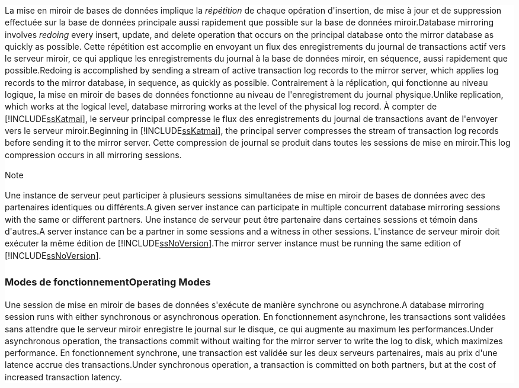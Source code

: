  <span data-ttu-id="722c9-183">La mise en miroir de bases de données implique la *répétition* de chaque opération d'insertion, de mise à jour et de suppression effectuée sur la base de données principale aussi rapidement que possible sur la base de données miroir.</span><span class="sxs-lookup"><span data-stu-id="722c9-183">Database mirroring involves *redoing* every insert, update, and delete operation that occurs on the principal database onto the mirror database as quickly as possible.</span></span> <span data-ttu-id="722c9-184">Cette répétition est accomplie en envoyant un flux des enregistrements du journal de transactions actif vers le serveur miroir, ce qui applique les enregistrements du journal à la base de données miroir, en séquence, aussi rapidement que possible.</span><span class="sxs-lookup"><span data-stu-id="722c9-184">Redoing is accomplished by sending a stream of active transaction log records to the mirror server, which applies log records to the mirror database, in sequence, as quickly as possible.</span></span> <span data-ttu-id="722c9-185">Contrairement à la réplication, qui fonctionne au niveau logique, la mise en miroir de bases de données fonctionne au niveau de l'enregistrement du journal physique.</span><span class="sxs-lookup"><span data-stu-id="722c9-185">Unlike replication, which works at the logical level, database mirroring works at the level of the physical log record.</span></span> <span data-ttu-id="722c9-186">À compter de [!INCLUDE[ssKatmai](../../includes/sskatmai-md.md)], le serveur principal compresse le flux des enregistrements du journal de transactions avant de l'envoyer vers le serveur miroir.</span><span class="sxs-lookup"><span data-stu-id="722c9-186">Beginning in [!INCLUDE[ssKatmai](../../includes/sskatmai-md.md)], the principal server compresses the stream of transaction log records before sending it to the mirror server.</span></span> <span data-ttu-id="722c9-187">Cette compression de journal se produit dans toutes les sessions de mise en miroir.</span><span class="sxs-lookup"><span data-stu-id="722c9-187">This log compression occurs in all mirroring sessions.</span></span>  
  
> [!NOTE]  
>  <span data-ttu-id="722c9-188">Une instance de serveur peut participer à plusieurs sessions simultanées de mise en miroir de bases de données avec des partenaires identiques ou différents.</span><span class="sxs-lookup"><span data-stu-id="722c9-188">A given server instance can participate in multiple concurrent database mirroring sessions with the same or different partners.</span></span> <span data-ttu-id="722c9-189">Une instance de serveur peut être partenaire dans certaines sessions et témoin dans d'autres.</span><span class="sxs-lookup"><span data-stu-id="722c9-189">A server instance can be a partner in some sessions and a witness in other sessions.</span></span> <span data-ttu-id="722c9-190">L'instance de serveur miroir doit exécuter la même édition de [!INCLUDE[ssNoVersion](../../includes/ssnoversion-md.md)].</span><span class="sxs-lookup"><span data-stu-id="722c9-190">The mirror server instance must be running the same edition of [!INCLUDE[ssNoVersion](../../includes/ssnoversion-md.md)].</span></span>  
  
 
  
###  <a name="operating-modes"></a><a name="OperatingModes"></a> <span data-ttu-id="722c9-191">Modes de fonctionnement</span><span class="sxs-lookup"><span data-stu-id="722c9-191">Operating Modes</span></span>  
 <span data-ttu-id="722c9-192">Une session de mise en miroir de bases de données s'exécute de manière synchrone ou asynchrone.</span><span class="sxs-lookup"><span data-stu-id="722c9-192">A database mirroring session runs with either synchronous or asynchronous operation.</span></span> <span data-ttu-id="722c9-193">En fonctionnement asynchrone, les transactions sont validées sans attendre que le serveur miroir enregistre le journal sur le disque, ce qui augmente au maximum les performances.</span><span class="sxs-lookup"><span data-stu-id="722c9-193">Under asynchronous operation, the transactions commit without waiting for the mirror server to write the log to disk, which maximizes performance.</span></span> <span data-ttu-id="722c9-194">En fonctionnement synchrone, une transaction est validée sur les deux serveurs partenaires, mais au prix d'une latence accrue des transactions.</span><span class="sxs-lookup"><span data-stu-id="722c9-194">Under synchronous operation, a transaction is committed on both partners, but at the cost of increased transaction latency.</span></span>  
  